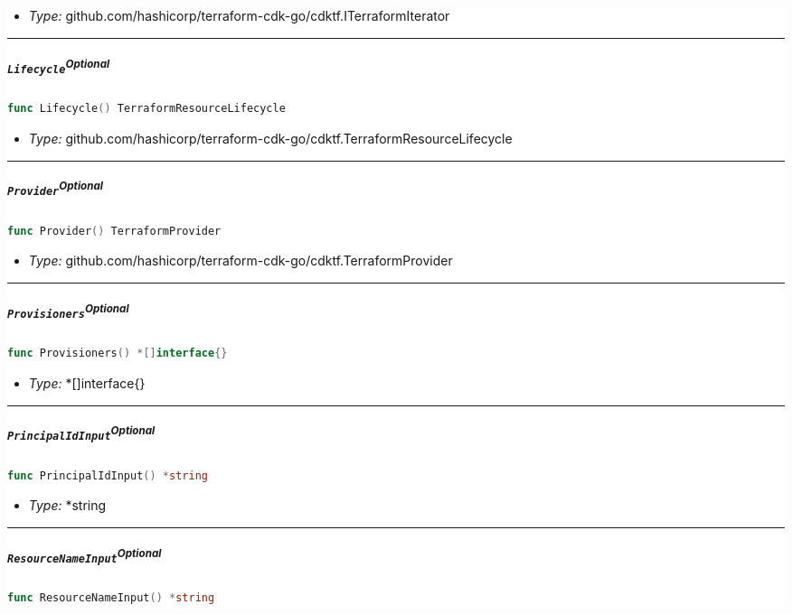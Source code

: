 - *Type:* github.com/hashicorp/terraform-cdk-go/cdktf.ITerraformIterator

---

##### `Lifecycle`<sup>Optional</sup> <a name="Lifecycle" id="@cdktf/provider-hcp.packerBucketIamBinding.PackerBucketIamBinding.property.lifecycle"></a>

```go
func Lifecycle() TerraformResourceLifecycle
```

- *Type:* github.com/hashicorp/terraform-cdk-go/cdktf.TerraformResourceLifecycle

---

##### `Provider`<sup>Optional</sup> <a name="Provider" id="@cdktf/provider-hcp.packerBucketIamBinding.PackerBucketIamBinding.property.provider"></a>

```go
func Provider() TerraformProvider
```

- *Type:* github.com/hashicorp/terraform-cdk-go/cdktf.TerraformProvider

---

##### `Provisioners`<sup>Optional</sup> <a name="Provisioners" id="@cdktf/provider-hcp.packerBucketIamBinding.PackerBucketIamBinding.property.provisioners"></a>

```go
func Provisioners() *[]interface{}
```

- *Type:* *[]interface{}

---

##### `PrincipalIdInput`<sup>Optional</sup> <a name="PrincipalIdInput" id="@cdktf/provider-hcp.packerBucketIamBinding.PackerBucketIamBinding.property.principalIdInput"></a>

```go
func PrincipalIdInput() *string
```

- *Type:* *string

---

##### `ResourceNameInput`<sup>Optional</sup> <a name="ResourceNameInput" id="@cdktf/provider-hcp.packerBucketIamBinding.PackerBucketIamBinding.property.resourceNameInput"></a>

```go
func ResourceNameInput() *string
```
